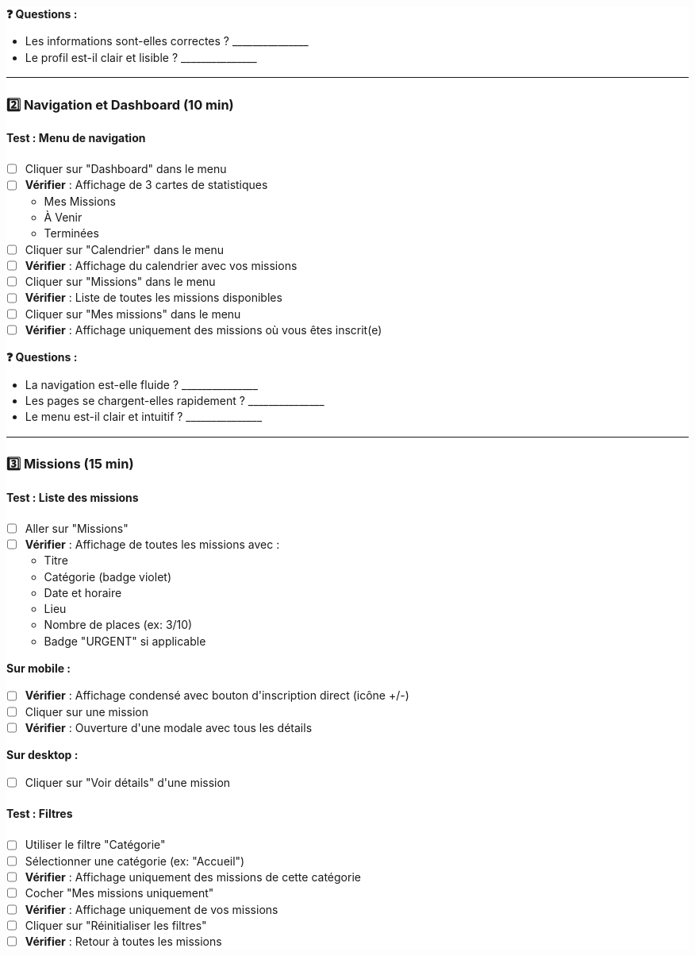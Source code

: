**❓ Questions :**
- Les informations sont-elles correctes ? _______________
- Le profil est-il clair et lisible ? _______________

---

### 2️⃣ **Navigation et Dashboard** (10 min)

#### Test : Menu de navigation
- [ ] Cliquer sur "Dashboard" dans le menu
- [ ] **Vérifier** : Affichage de 3 cartes de statistiques
  - Mes Missions
  - À Venir
  - Terminées
- [ ] Cliquer sur "Calendrier" dans le menu
- [ ] **Vérifier** : Affichage du calendrier avec vos missions
- [ ] Cliquer sur "Missions" dans le menu
- [ ] **Vérifier** : Liste de toutes les missions disponibles
- [ ] Cliquer sur "Mes missions" dans le menu
- [ ] **Vérifier** : Affichage uniquement des missions où vous êtes inscrit(e)

**❓ Questions :**
- La navigation est-elle fluide ? _______________
- Les pages se chargent-elles rapidement ? _______________
- Le menu est-il clair et intuitif ? _______________

---

### 3️⃣ **Missions** (15 min)

#### Test : Liste des missions
- [ ] Aller sur "Missions"
- [ ] **Vérifier** : Affichage de toutes les missions avec :
  - Titre
  - Catégorie (badge violet)
  - Date et horaire
  - Lieu
  - Nombre de places (ex: 3/10)
  - Badge "URGENT" si applicable

**Sur mobile :**
- [ ] **Vérifier** : Affichage condensé avec bouton d'inscription direct (icône +/-)
- [ ] Cliquer sur une mission
- [ ] **Vérifier** : Ouverture d'une modale avec tous les détails

**Sur desktop :**
- [ ] Cliquer sur "Voir détails" d'une mission

#### Test : Filtres
- [ ] Utiliser le filtre "Catégorie"
- [ ] Sélectionner une catégorie (ex: "Accueil")
- [ ] **Vérifier** : Affichage uniquement des missions de cette catégorie
- [ ] Cocher "Mes missions uniquement"
- [ ] **Vérifier** : Affichage uniquement de vos missions
- [ ] Cliquer sur "Réinitialiser les filtres"
- [ ] **Vérifier** : Retour à toutes les missions
